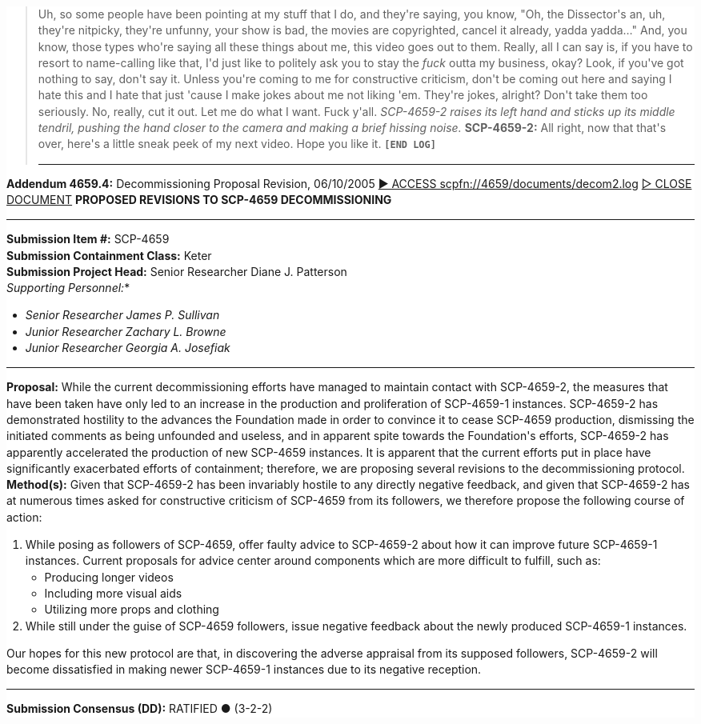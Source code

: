 > Uh, so some people have been pointing at my stuff that I do, and they're saying, you know, "Oh, the Dissector's an, uh, they're nitpicky, they're unfunny, your show is bad, the movies are copyrighted, cancel it already, yadda yadda…" And, you know, those types who're saying all these things about me, this video goes out to them. Really, all I can say is, if you have to resort to name-calling like that, I'd just like to politely ask you to stay the _fuck_ outta my business, okay?
> Look, if you've got nothing to say, don't say it. Unless you're coming to me for constructive criticism, don't be coming out here and saying I hate this and I hate that just 'cause I make jokes about me not liking 'em. They're jokes, alright? Don't take them too seriously. No, really, cut it out. Let me do what I want. Fuck y'all.
> _SCP-4659-2 raises its left hand and sticks up its middle tendril, pushing the hand closer to the camera and making a brief hissing noise._
> **SCP-4659-2:** All right, now that that's over, here's a little sneak peek of my next video. Hope you like it.
> **`[END LOG]`**
> * * *
**Addendum 4659.4:** Decommissioning Proposal Revision, 06/10/2005
[▶ ACCESS scpfn://4659/documents/decom2.log](javascript:;)
[▷ CLOSE DOCUMENT](javascript:;)
**PROPOSED REVISIONS TO SCP-4659 DECOMMISSIONING**
* * *
**Submission Item #:** SCP-4659  
**Submission Containment Class:** Keter  
**Submission Project Head:** Senior Researcher Diane J. Patterson  
**Supporting Personnel*:**
  * _Senior Researcher James P. Sullivan_
  * _Junior Researcher Zachary L. Browne_
  * _Junior Researcher Georgia A. Josefiak_

* * *
**Proposal:** While the current decommissioning efforts have managed to maintain contact with SCP-4659-2, the measures that have been taken have only led to an increase in the production and proliferation of SCP-4659-1 instances. SCP-4659-2 has demonstrated hostility to the advances the Foundation made in order to convince it to cease SCP-4659 production, dismissing the initiated comments as being unfounded and useless, and in apparent spite towards the Foundation's efforts, SCP-4659-2 has apparently accelerated the production of new SCP-4659 instances. It is apparent that the current efforts put in place have significantly exacerbated efforts of containment; therefore, we are proposing several revisions to the decommissioning protocol.
**Method(s):** Given that SCP-4659-2 has been invariably hostile to any directly negative feedback, and given that SCP-4659-2 has at numerous times asked for constructive criticism of SCP-4659 from its followers, we therefore propose the following course of action:
  1. While posing as followers of SCP-4659, offer faulty advice to SCP-4659-2 about how it can improve future SCP-4659-1 instances. Current proposals for advice center around components which are more difficult to fulfill, such as: 
     * Producing longer videos
     * Including more visual aids
     * Utilizing more props and clothing
  2. While still under the guise of SCP-4659 followers, issue negative feedback about the newly produced SCP-4659-1 instances.

Our hopes for this new protocol are that, in discovering the adverse appraisal from its supposed followers, SCP-4659-2 will become dissatisfied in making newer SCP-4659-1 instances due to its negative reception.
* * *
**Submission Consensus (DD):** RATIFIED ● (3-2-2)
  